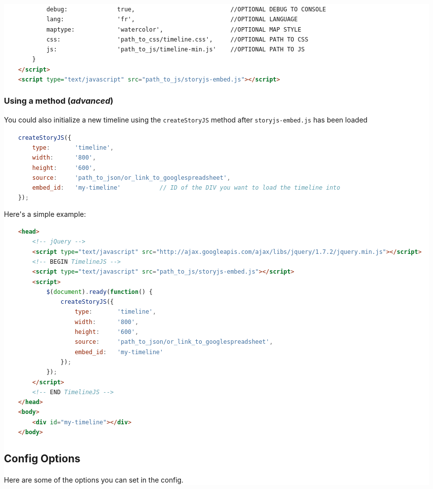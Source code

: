 ```html
			debug:				true,							//OPTIONAL DEBUG TO CONSOLE
			lang:				'fr',							//OPTIONAL LANGUAGE
			maptype:			'watercolor',					//OPTIONAL MAP STYLE
			css:				'path_to_css/timeline.css',		//OPTIONAL PATH TO CSS
			js:					'path_to_js/timeline-min.js'	//OPTIONAL PATH TO JS
		}
	</script>
	<script type="text/javascript" src="path_to_js/storyjs-embed.js"></script>
```
### Using a method (*advanced*)
You could also initialize a new timeline using the `createStoryJS` method after `storyjs-embed.js` has been loaded
```javascript
	createStoryJS({
		type:		'timeline',
		width:		'800',
		height:		'600',
		source:		'path_to_json/or_link_to_googlespreadsheet',
		embed_id:	'my-timeline'			// ID of the DIV you want to load the timeline into
	});
```

Here's a simple example:

```html
	<head>
		<!-- jQuery -->
		<script type="text/javascript" src="http://ajax.googleapis.com/ajax/libs/jquery/1.7.2/jquery.min.js"></script>
		<!-- BEGIN TimelineJS -->
		<script type="text/javascript" src="path_to_js/storyjs-embed.js"></script>
		<script>
			$(document).ready(function() {
				createStoryJS({
					type:		'timeline',
					width:		'800',
					height:		'600',
					source:		'path_to_json/or_link_to_googlespreadsheet',
					embed_id:	'my-timeline'
				});
			});
		</script>
		<!-- END TimelineJS -->
	</head>
	<body>	
		<div id="my-timeline"></div>
	</body>
```

	
## Config Options
Here are some of the options you can set in the config.
